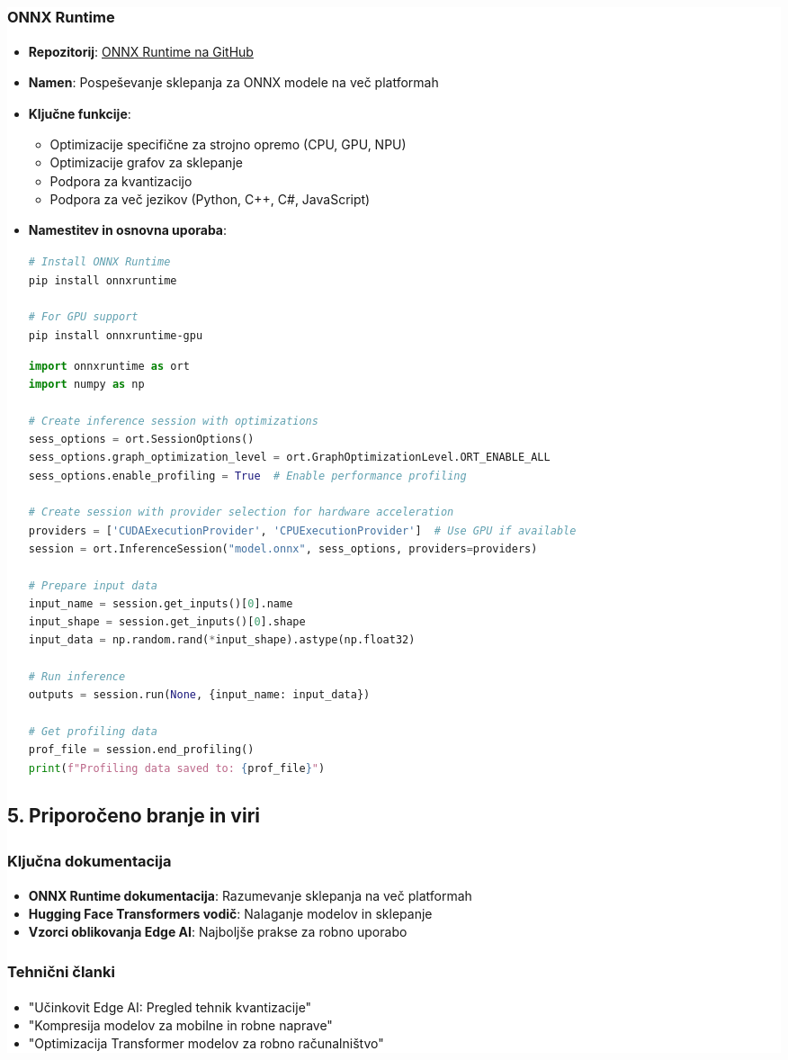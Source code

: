 ### ONNX Runtime
- **Repozitorij**: [ONNX Runtime na GitHub](https://github.com/microsoft/onnxruntime)
- **Namen**: Pospeševanje sklepanja za ONNX modele na več platformah
- **Ključne funkcije**:
  - Optimizacije specifične za strojno opremo (CPU, GPU, NPU)
  - Optimizacije grafov za sklepanje
  - Podpora za kvantizacijo
  - Podpora za več jezikov (Python, C++, C#, JavaScript)
- **Namestitev in osnovna uporaba**:
  ```bash
  # Install ONNX Runtime
  pip install onnxruntime
  
  # For GPU support
  pip install onnxruntime-gpu
  ```
  
  ```python
  import onnxruntime as ort
  import numpy as np
  
  # Create inference session with optimizations
  sess_options = ort.SessionOptions()
  sess_options.graph_optimization_level = ort.GraphOptimizationLevel.ORT_ENABLE_ALL
  sess_options.enable_profiling = True  # Enable performance profiling
  
  # Create session with provider selection for hardware acceleration
  providers = ['CUDAExecutionProvider', 'CPUExecutionProvider']  # Use GPU if available
  session = ort.InferenceSession("model.onnx", sess_options, providers=providers)
  
  # Prepare input data
  input_name = session.get_inputs()[0].name
  input_shape = session.get_inputs()[0].shape
  input_data = np.random.rand(*input_shape).astype(np.float32)
  
  # Run inference
  outputs = session.run(None, {input_name: input_data})
  
  # Get profiling data
  prof_file = session.end_profiling()
  print(f"Profiling data saved to: {prof_file}")
  ```


## 5. Priporočeno branje in viri

### Ključna dokumentacija
- **ONNX Runtime dokumentacija**: Razumevanje sklepanja na več platformah
- **Hugging Face Transformers vodič**: Nalaganje modelov in sklepanje
- **Vzorci oblikovanja Edge AI**: Najboljše prakse za robno uporabo

### Tehnični članki
- "Učinkovit Edge AI: Pregled tehnik kvantizacije"
- "Kompresija modelov za mobilne in robne naprave"
- "Optimizacija Transformer modelov za robno računalništvo"
